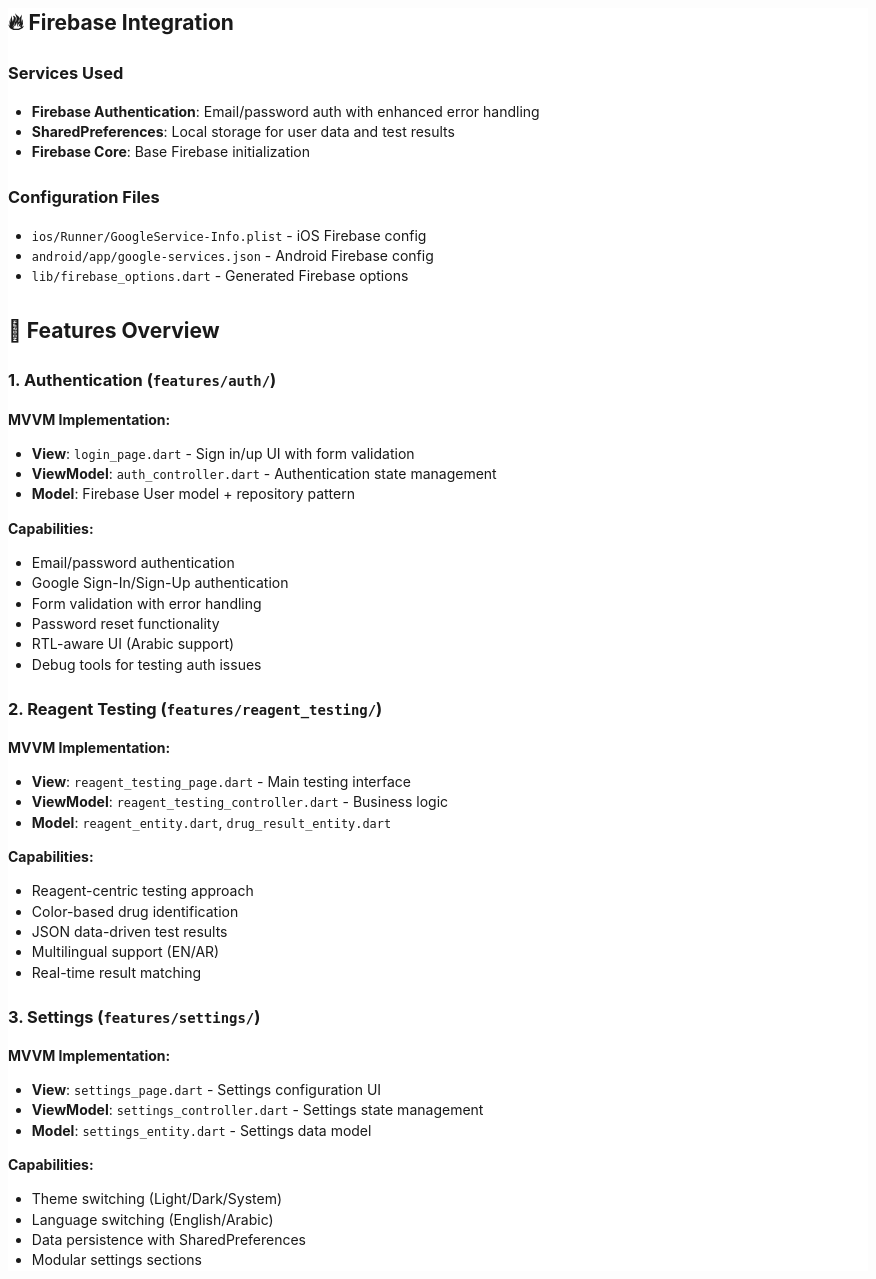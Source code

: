 
## 🔥 Firebase Integration

### Services Used
- **Firebase Authentication**: Email/password auth with enhanced error handling
- **SharedPreferences**: Local storage for user data and test results
- **Firebase Core**: Base Firebase initialization

### Configuration Files
- `ios/Runner/GoogleService-Info.plist` - iOS Firebase config
- `android/app/google-services.json` - Android Firebase config
- `lib/firebase_options.dart` - Generated Firebase options

## 🎯 Features Overview

### 1. Authentication (`features/auth/`)
**MVVM Implementation:**
- **View**: `login_page.dart` - Sign in/up UI with form validation
- **ViewModel**: `auth_controller.dart` - Authentication state management
- **Model**: Firebase User model + repository pattern

**Capabilities:**
- Email/password authentication
- Google Sign-In/Sign-Up authentication
- Form validation with error handling
- Password reset functionality
- RTL-aware UI (Arabic support)
- Debug tools for testing auth issues

### 2. Reagent Testing (`features/reagent_testing/`)
**MVVM Implementation:**
- **View**: `reagent_testing_page.dart` - Main testing interface
- **ViewModel**: `reagent_testing_controller.dart` - Business logic
- **Model**: `reagent_entity.dart`, `drug_result_entity.dart`

**Capabilities:**
- Reagent-centric testing approach
- Color-based drug identification
- JSON data-driven test results
- Multilingual support (EN/AR)
- Real-time result matching

### 3. Settings (`features/settings/`)
**MVVM Implementation:**
- **View**: `settings_page.dart` - Settings configuration UI
- **ViewModel**: `settings_controller.dart` - Settings state management
- **Model**: `settings_entity.dart` - Settings data model

**Capabilities:**
- Theme switching (Light/Dark/System)
- Language switching (English/Arabic)
- Data persistence with SharedPreferences
- Modular settings sections
